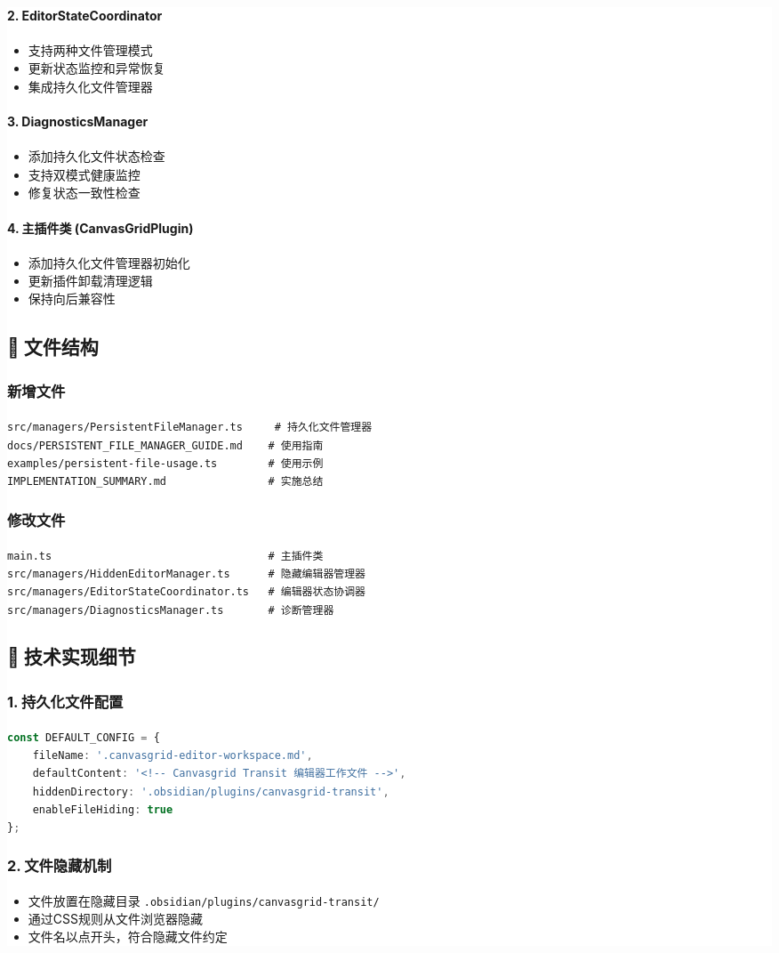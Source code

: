 #### 2. EditorStateCoordinator
- 支持两种文件管理模式
- 更新状态监控和异常恢复
- 集成持久化文件管理器

#### 3. DiagnosticsManager
- 添加持久化文件状态检查
- 支持双模式健康监控
- 修复状态一致性检查

#### 4. 主插件类 (CanvasGridPlugin)
- 添加持久化文件管理器初始化
- 更新插件卸载清理逻辑
- 保持向后兼容性

## 📁 文件结构

### 新增文件
```
src/managers/PersistentFileManager.ts     # 持久化文件管理器
docs/PERSISTENT_FILE_MANAGER_GUIDE.md    # 使用指南
examples/persistent-file-usage.ts        # 使用示例
IMPLEMENTATION_SUMMARY.md                # 实施总结
```

### 修改文件
```
main.ts                                  # 主插件类
src/managers/HiddenEditorManager.ts      # 隐藏编辑器管理器
src/managers/EditorStateCoordinator.ts   # 编辑器状态协调器
src/managers/DiagnosticsManager.ts       # 诊断管理器
```

## 🔧 技术实现细节

### 1. 持久化文件配置
```typescript
const DEFAULT_CONFIG = {
    fileName: '.canvasgrid-editor-workspace.md',
    defaultContent: '<!-- Canvasgrid Transit 编辑器工作文件 -->',
    hiddenDirectory: '.obsidian/plugins/canvasgrid-transit',
    enableFileHiding: true
};
```

### 2. 文件隐藏机制
- 文件放置在隐藏目录 `.obsidian/plugins/canvasgrid-transit/`
- 通过CSS规则从文件浏览器隐藏
- 文件名以点开头，符合隐藏文件约定
